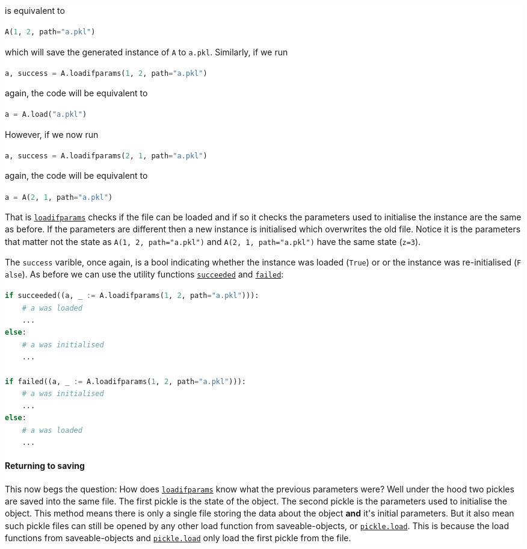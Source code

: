 is equivalent to
```python
A(1, 2, path="a.pkl")
```
which will save the generated instance of ``A`` to ``a.pkl``. Similarly, if we run
```python
a, success = A.loadifparams(1, 2, path="a.pkl")
```
again, the code will be equivalent to
```python
a = A.load("a.pkl")
```
However, if we now run
```python
a, success = A.loadifparams(2, 1, path="a.pkl")
```
again, the code will be equivalent to
```python
a = A(2, 1, path="a.pkl")
```
That is [``loadifparams``](../reference/_autosummary/saveable_objects.SaveableObject.rst#saveable_objects.SaveableObject.loadifparams) checks if the file can be loaded and if so it checks the parameters used to initialise the instance are the same as before. If the parameters are different then a new instance is initialised which overwrites the old file. Notice it is the parameters that matter not the state as ``A(1, 2, path="a.pkl")`` and ``A(2, 1, path="a.pkl")`` have the same state (``z=3``).

The ``success`` varible, once again, is a bool indicating whether the instance was loaded (``True``) or or the instance was re-initialised (``False``). As before we can use the utility functions [``succeeded``](../reference/_autosummary/saveable_objects.checkpointing.succeeded.rst) and [``failed``](../reference/_autosummary/saveable_objects.checkpointing.failed.rst):
```python
if succeeded((a, _ := A.loadifparams(1, 2, path="a.pkl"))):
    # a was loaded
    ...
else:
    # a was initialised
    ...

if failed((a, _ := A.loadifparams(1, 2, path="a.pkl"))):
    # a was initialised
    ...
else:
    # a was loaded
    ...
```

#### Returning to saving

This now begs the question: How does [``loadifparams``](../reference/_autosummary/saveable_objects.SaveableObject.rst#saveable_objects.SaveableObject.loadifparams) know what the previous parameters were? Well under the hood two pickles are saved into the same file. The first pickle is the state of the object. The second pickle is the parameters used to initialise the object. This method means there is only a single file storing the data about the object **and** it's initial parameters. But it also mean such pickle files can still be opened by any other load function from saveable-objects, or [``pickle.load``](https://docs.python.org/3/library/pickle.html#pickle.load). This is because the load functions from saveable-objects and [``pickle.load``](https://docs.python.org/3/library/pickle.html#pickle.load) only load the first pickle from the file.
